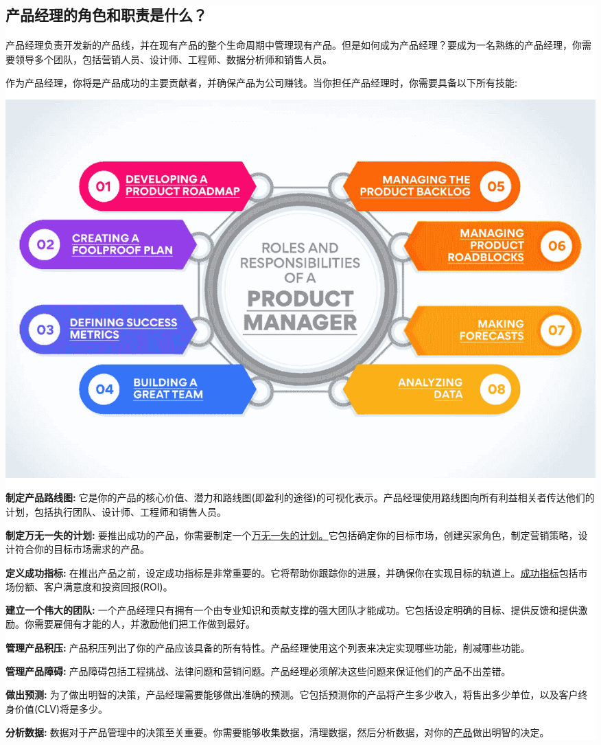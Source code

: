 ## 产品经理的角色和职责是什么？

产品经理负责开发新的产品线，并在现有产品的整个生命周期中管理现有产品。但是如何成为产品经理？要成为一名熟练的产品经理，你需要领导多个团队，包括营销人员、设计师、工程师、数据分析师和销售人员。

作为产品经理，你将是产品成功的主要贡献者，并确保产品为公司赚钱。当你担任产品经理时，你需要具备以下所有技能:

![Roles and Responsibilities of a product manager](img/85c01ec151eab60eea86cca478206c9f.png)

**制定产品路线图:** 它是你的产品的核心价值、潜力和路线图(即盈利的途径)的可视化表示。产品经理使用路线图向所有利益相关者传达他们的计划，包括执行团队、设计师、工程师和销售人员。

**制定万无一失的计划:** 要推出成功的产品，你需要制定一个[万无一失的计划。](https://www.edureka.co/blog/product-planning/)它包括确定你的目标市场，创建买家角色，制定营销策略，设计符合你的目标市场需求的产品。

**定义成功指标:** 在推出产品之前，设定成功指标是非常重要的。它将帮助你跟踪你的进展，并确保你在实现目标的轨道上。[成功指标](https://www.edureka.co/blog/product-management-metrics)包括市场份额、客户满意度和投资回报(ROI)。

**建立一个伟大的团队:** 一个产品经理只有拥有一个由专业知识和贡献支撑的强大团队才能成功。它包括设定明确的目标、提供反馈和提供激励。你需要雇佣有才能的人，并激励他们把工作做到最好。

**管理产品积压:** 产品积压列出了你的产品应该具备的所有特性。产品经理使用这个列表来决定实现哪些功能，削减哪些功能。

**管理产品障碍:** 产品障碍包括工程挑战、法律问题和营销问题。产品经理必须解决这些问题来保证他们的产品不出差错。

**做出预测:** 为了做出明智的决策，产品经理需要能够做出准确的预测。它包括预测你的产品将产生多少收入，将售出多少单位，以及客户终身价值(CLV)将是多少。

**分析数据:** 数据对于产品管理中的决策至关重要。你需要能够收集数据，清理数据，然后分析数据，对你的[产品](https://www.edureka.co/blog/product)做出明智的决定。
